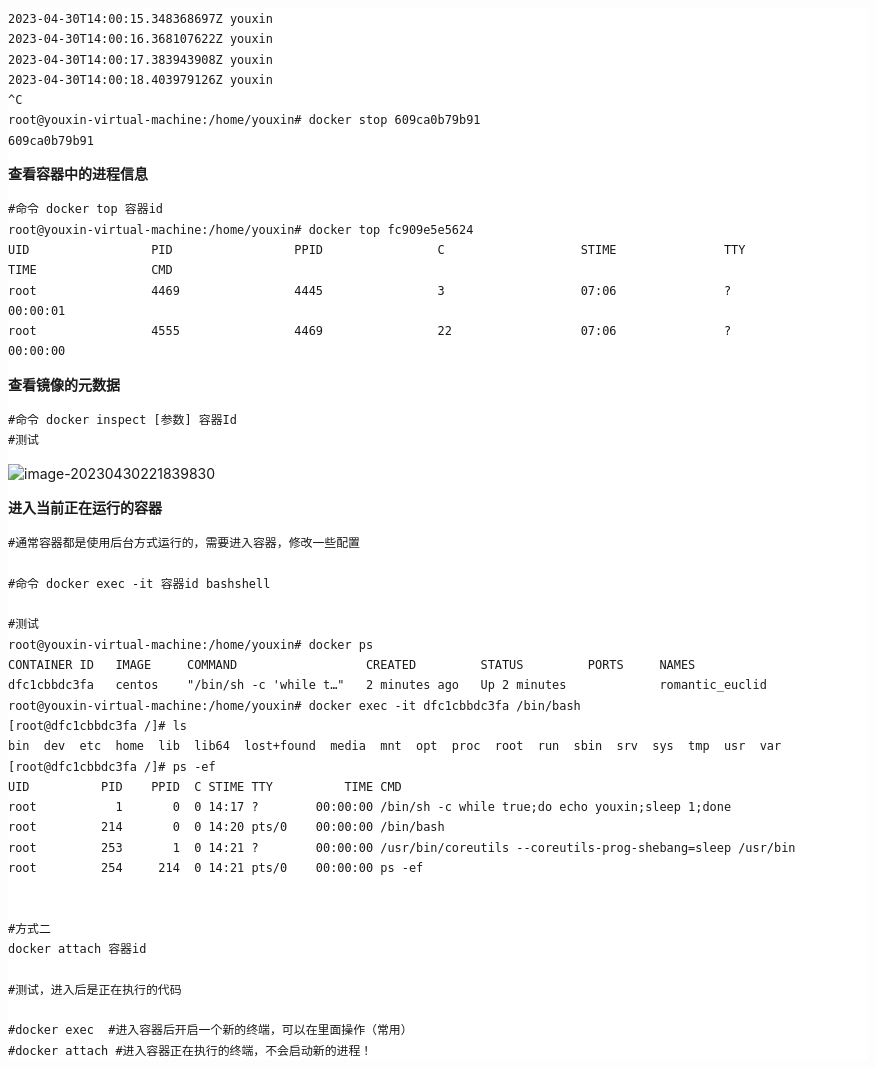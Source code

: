 ```shell
2023-04-30T14:00:15.348368697Z youxin
2023-04-30T14:00:16.368107622Z youxin
2023-04-30T14:00:17.383943908Z youxin
2023-04-30T14:00:18.403979126Z youxin
^C
root@youxin-virtual-machine:/home/youxin# docker stop 609ca0b79b91
609ca0b79b91
```

**查看容器中的进程信息**

```shell
#命令 docker top 容器id
root@youxin-virtual-machine:/home/youxin# docker top fc909e5e5624
UID                 PID                 PPID                C                   STIME               TTY                 TIME                CMD
root                4469                4445                3                   07:06               ?                   00:00:01 
root                4555                4469                22                  07:06               ?                   00:00:00 

```

**查看镜像的元数据**

```shell
#命令 docker inspect [参数] 容器Id
#测试
```

![image-20230430221839830](C:\Users\admin\AppData\Roaming\Typora\typora-user-images\image-20230430221839830.png)

**进入当前正在运行的容器**

```shell
#通常容器都是使用后台方式运行的，需要进入容器，修改一些配置

#命令 docker exec -it 容器id bashshell

#测试
root@youxin-virtual-machine:/home/youxin# docker ps
CONTAINER ID   IMAGE     COMMAND                  CREATED         STATUS         PORTS     NAMES
dfc1cbbdc3fa   centos    "/bin/sh -c 'while t…"   2 minutes ago   Up 2 minutes             romantic_euclid
root@youxin-virtual-machine:/home/youxin# docker exec -it dfc1cbbdc3fa /bin/bash
[root@dfc1cbbdc3fa /]# ls
bin  dev  etc  home  lib  lib64  lost+found  media  mnt  opt  proc  root  run  sbin  srv  sys  tmp  usr  var
[root@dfc1cbbdc3fa /]# ps -ef
UID          PID    PPID  C STIME TTY          TIME CMD
root           1       0  0 14:17 ?        00:00:00 /bin/sh -c while true;do echo youxin;sleep 1;done
root         214       0  0 14:20 pts/0    00:00:00 /bin/bash
root         253       1  0 14:21 ?        00:00:00 /usr/bin/coreutils --coreutils-prog-shebang=sleep /usr/bin
root         254     214  0 14:21 pts/0    00:00:00 ps -ef


#方式二
docker attach 容器id

#测试，进入后是正在执行的代码

#docker exec  #进入容器后开启一个新的终端，可以在里面操作（常用）
#docker attach #进入容器正在执行的终端，不会启动新的进程！
```
